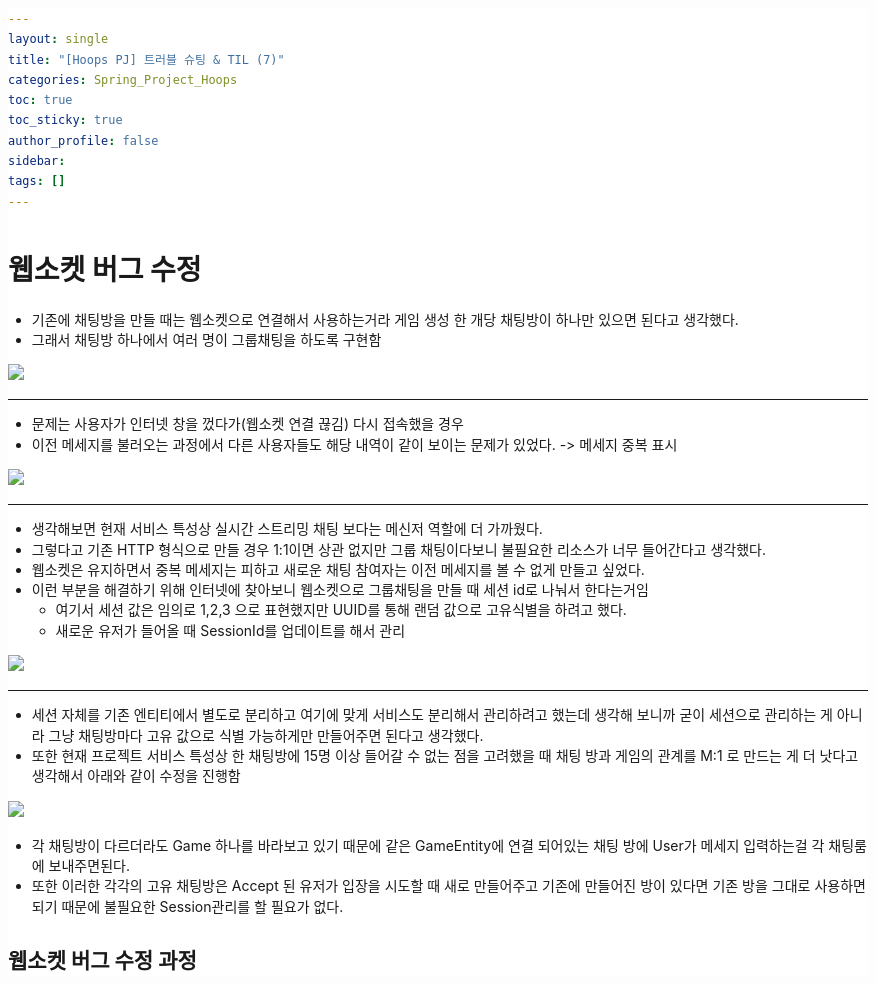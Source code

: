 ```yaml
---
layout: single
title: "[Hoops PJ] 트러블 슈팅 & TIL (7)"
categories: Spring_Project_Hoops
toc: true
toc_sticky: true
author_profile: false
sidebar: 
tags: []
---
```


# 웹소켓 버그 수정

- 기존에 채팅방을 만들 때는 웹소켓으로 연결해서 사용하는거라 게임 생성 한 개당 채팅방이 하나만 있으면 된다고 생각했다.
- 그래서 채팅방 하나에서 여러 명이 그룹채팅을 하도록 구현함

![](https://i.imgur.com/efbO1t5.png)

--- 

- 문제는 사용자가 인터넷 창을 껐다가(웹소켓 연결 끊김) 다시 접속했을 경우
- 이전 메세지를 불러오는 과정에서 다른 사용자들도 해당 내역이 같이 보이는 문제가 있었다. -> 메세지 중복 표시


![](https://i.imgur.com/x60UMWQ.png)

--- 

- 생각해보면 현재 서비스 특성상 실시간 스트리밍 채팅 보다는 메신저 역할에 더 가까웠다.
- 그렇다고 기존 HTTP 형식으로 만들 경우 1:1이면 상관 없지만 그룹 채팅이다보니 불필요한 리소스가 너무 들어간다고 생각했다.
- 웹소켓은 유지하면서 중복 메세지는 피하고 새로운 채팅 참여자는 이전 메세지를 볼 수 없게 만들고 싶었다.
- 이런 부분을 해결하기 위해 인터넷에 찾아보니 웹소켓으로 그룹채팅을 만들 때 세션 id로 나눠서 한다는거임
	- 여기서 세션 값은 임의로 1,2,3 으로 표현했지만 UUID를 통해 랜덤 값으로 고유식별을 하려고 했다.
	- 새로운 유저가 들어올 때 SessionId를 업데이트를 해서 관리

![](https://i.imgur.com/Dj6jzqM.png)

--- 

- 세션 자체를 기존 엔티티에서 별도로 분리하고 여기에 맞게 서비스도 분리해서 관리하려고 했는데 생각해 보니까 굳이 세션으로 관리하는 게 아니라 그냥 채팅방마다 고유 값으로 식별 가능하게만 만들어주면 된다고 생각했다.
- 또한 현재 프로젝트 서비스 특성상 한 채팅방에 15명 이상 들어갈 수 없는 점을 고려했을 때 채팅 방과 게임의 관계를 M:1 로 만드는 게 더 낫다고 생각해서 아래와 같이 수정을 진행함

![](https://i.imgur.com/Cs3ItOb.png)

- 각 채팅방이 다르더라도 Game 하나를 바라보고 있기 때문에 같은 GameEntity에 연결 되어있는 채팅 방에 User가 메세지 입력하는걸 각 채팅룸에 보내주면된다.  
- 또한 이러한 각각의 고유 채팅방은 Accept 된 유저가 입장을 시도할 때 새로 만들어주고 기존에 만들어진 방이 있다면 기존 방을 그대로 사용하면 되기 때문에 불필요한 Session관리를 할 필요가 없다.
## 웹소켓 버그 수정 과정
